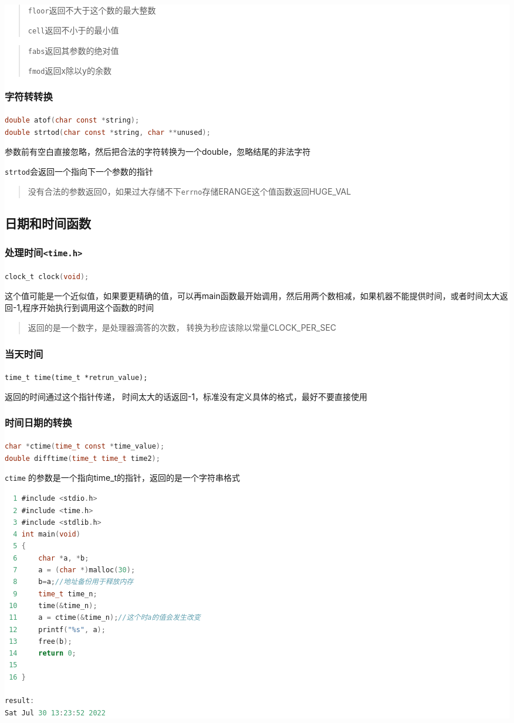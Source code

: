 > `floor`返回不大于这个数的最大整数
>
> `cell`返回不小于的最小值

> `fabs`返回其参数的绝对值
>
> `fmod`返回x除以y的余数

### 字符转转换

```C
double atof(char const *string);
double strtod(char const *string, char **unused);
```

参数前有空白直接忽略，然后把合法的字符转换为一个double，忽略结尾的非法字符

`strtod`会返回一个指向下一个参数的指针

> 没有合法的参数返回0，如果过大存储不下`errno`存储ERANGE这个值函数返回HUGE_VAL

## 日期和时间函数

### 处理时间`<time.h>`

```C
clock_t clock(void);
```

这个值可能是一个近似值，如果要更精确的值，可以再main函数最开始调用，然后用两个数相减，如果机器不能提供时间，或者时间太大返回-1,程序开始执行到调用这个函数的时间

> 返回的是一个数字，是处理器滴答的次数， 转换为秒应该除以常量CLOCK_PER_SEC

### 当天时间

`time_t time(time_t *retrun_value);`

返回的时间通过这个指针传递， 时间太大的话返回-1，标准没有定义具体的格式，最好不要直接使用

### 时间日期的转换

```C
char *ctime(time_t const *time_value);
double difftime(time_t time_t time2);
```

`ctime` 的参数是一个指向time_t的指针，返回的是一个字符串格式

```C
  1 #include <stdio.h>                                                                    
  2 #include <time.h>
  3 #include <stdlib.h>
  4 int main(void)
  5 {
  6     char *a, *b;
  7     a = (char *)malloc(30);
  8     b=a;//地址备份用于释放内存
  9     time_t time_n;
 10     time(&time_n);
 11     a = ctime(&time_n);//这个时a的值会发生改变
 12     printf("%s", a);
 13     free(b);
 14     return 0;
 15 
 16 }

result:
Sat Jul 30 13:23:52 2022

```